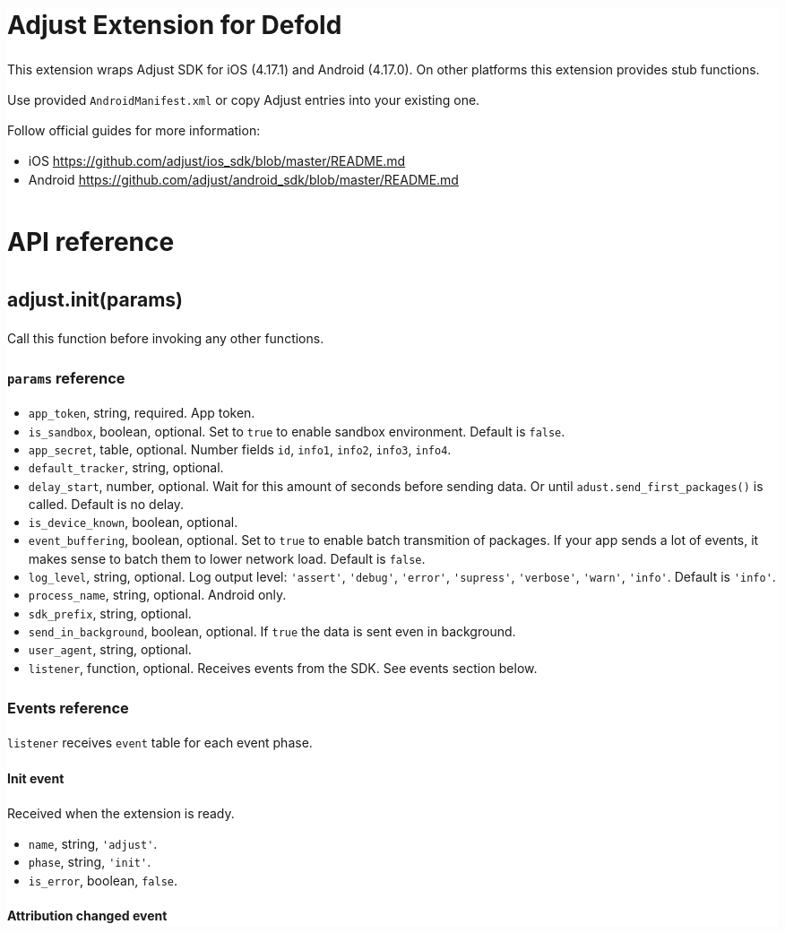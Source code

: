 # Adjust Extension for Defold

This extension wraps Adjust SDK for iOS (4.17.1) and Android (4.17.0). On other platforms this extension provides stub functions.

Use provided `AndroidManifest.xml` or copy Adjust entries into your existing one.

Follow official guides for more information:
- iOS https://github.com/adjust/ios_sdk/blob/master/README.md
- Android https://github.com/adjust/android_sdk/blob/master/README.md

# API reference

## adjust.init(params)

Call this function before invoking any other functions.

### `params` reference

- `app_token`, string, required. App token.
- `is_sandbox`, boolean, optional. Set to `true` to enable sandbox environment. Default is `false`.
- `app_secret`, table, optional. Number fields `id`, `info1`, `info2`, `info3`, `info4`.
- `default_tracker`, string, optional.
- `delay_start`, number, optional. Wait for this amount of seconds before sending data. Or until `adust.send_first_packages()` is called. Default is no delay.
- `is_device_known`, boolean, optional.
- `event_buffering`, boolean, optional. Set to `true` to enable batch transmition of packages. If your app sends a lot of events, it makes sense to batch them to lower network load. Default is `false`.
- `log_level`, string, optional. Log output level: `'assert'`, `'debug'`, `'error'`, `'supress'`, `'verbose'`, `'warn'`, `'info'`. Default is `'info'`.
- `process_name`, string, optional. Android only.
- `sdk_prefix`, string, optional.
- `send_in_background`, boolean, optional. If `true` the data is sent even in background.
- `user_agent`, string, optional.
- `listener`, function, optional. Receives events from the SDK. See events section below.

### Events reference

`listener` receives `event` table for each event phase.

#### Init event

Received when the extension is ready.

- `name`, string, `'adjust'`.
- `phase`, string, `'init'`.
- `is_error`, boolean, `false`.

#### Attribution changed event
